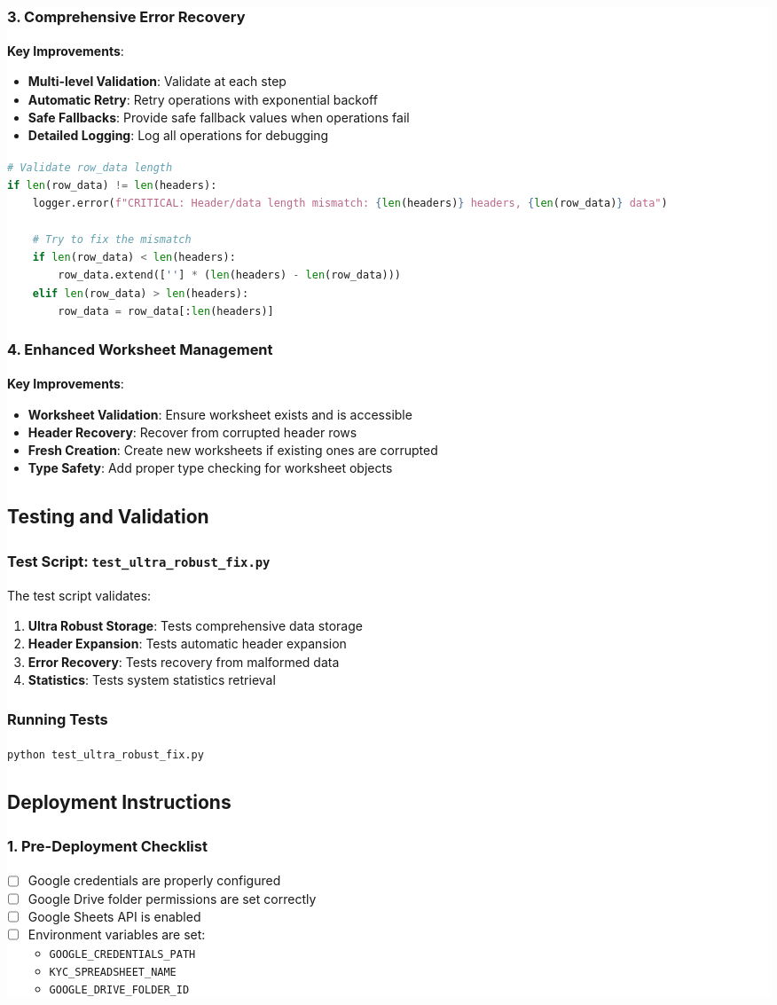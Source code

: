 ### 3. Comprehensive Error Recovery

**Key Improvements**:
- **Multi-level Validation**: Validate at each step
- **Automatic Retry**: Retry operations with exponential backoff
- **Safe Fallbacks**: Provide safe fallback values when operations fail
- **Detailed Logging**: Log all operations for debugging

```python
# Validate row_data length
if len(row_data) != len(headers):
    logger.error(f"CRITICAL: Header/data length mismatch: {len(headers)} headers, {len(row_data)} data")
    
    # Try to fix the mismatch
    if len(row_data) < len(headers):
        row_data.extend([''] * (len(headers) - len(row_data)))
    elif len(row_data) > len(headers):
        row_data = row_data[:len(headers)]
```

### 4. Enhanced Worksheet Management

**Key Improvements**:
- **Worksheet Validation**: Ensure worksheet exists and is accessible
- **Header Recovery**: Recover from corrupted header rows
- **Fresh Creation**: Create new worksheets if existing ones are corrupted
- **Type Safety**: Add proper type checking for worksheet objects

## Testing and Validation

### Test Script: `test_ultra_robust_fix.py`

The test script validates:
1. **Ultra Robust Storage**: Tests comprehensive data storage
2. **Header Expansion**: Tests automatic header expansion
3. **Error Recovery**: Tests recovery from malformed data
4. **Statistics**: Tests system statistics retrieval

### Running Tests

```bash
python test_ultra_robust_fix.py
```

## Deployment Instructions

### 1. Pre-Deployment Checklist

- [ ] Google credentials are properly configured
- [ ] Google Drive folder permissions are set correctly
- [ ] Google Sheets API is enabled
- [ ] Environment variables are set:
  - `GOOGLE_CREDENTIALS_PATH`
  - `KYC_SPREADSHEET_NAME`
  - `GOOGLE_DRIVE_FOLDER_ID`
